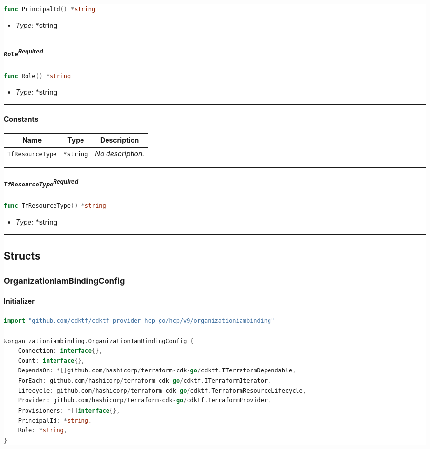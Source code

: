 ```go
func PrincipalId() *string
```

- *Type:* *string

---

##### `Role`<sup>Required</sup> <a name="Role" id="@cdktf/provider-hcp.organizationIamBinding.OrganizationIamBinding.property.role"></a>

```go
func Role() *string
```

- *Type:* *string

---

#### Constants <a name="Constants" id="Constants"></a>

| **Name** | **Type** | **Description** |
| --- | --- | --- |
| <code><a href="#@cdktf/provider-hcp.organizationIamBinding.OrganizationIamBinding.property.tfResourceType">TfResourceType</a></code> | <code>*string</code> | *No description.* |

---

##### `TfResourceType`<sup>Required</sup> <a name="TfResourceType" id="@cdktf/provider-hcp.organizationIamBinding.OrganizationIamBinding.property.tfResourceType"></a>

```go
func TfResourceType() *string
```

- *Type:* *string

---

## Structs <a name="Structs" id="Structs"></a>

### OrganizationIamBindingConfig <a name="OrganizationIamBindingConfig" id="@cdktf/provider-hcp.organizationIamBinding.OrganizationIamBindingConfig"></a>

#### Initializer <a name="Initializer" id="@cdktf/provider-hcp.organizationIamBinding.OrganizationIamBindingConfig.Initializer"></a>

```go
import "github.com/cdktf/cdktf-provider-hcp-go/hcp/v9/organizationiambinding"

&organizationiambinding.OrganizationIamBindingConfig {
	Connection: interface{},
	Count: interface{},
	DependsOn: *[]github.com/hashicorp/terraform-cdk-go/cdktf.ITerraformDependable,
	ForEach: github.com/hashicorp/terraform-cdk-go/cdktf.ITerraformIterator,
	Lifecycle: github.com/hashicorp/terraform-cdk-go/cdktf.TerraformResourceLifecycle,
	Provider: github.com/hashicorp/terraform-cdk-go/cdktf.TerraformProvider,
	Provisioners: *[]interface{},
	PrincipalId: *string,
	Role: *string,
}
```
